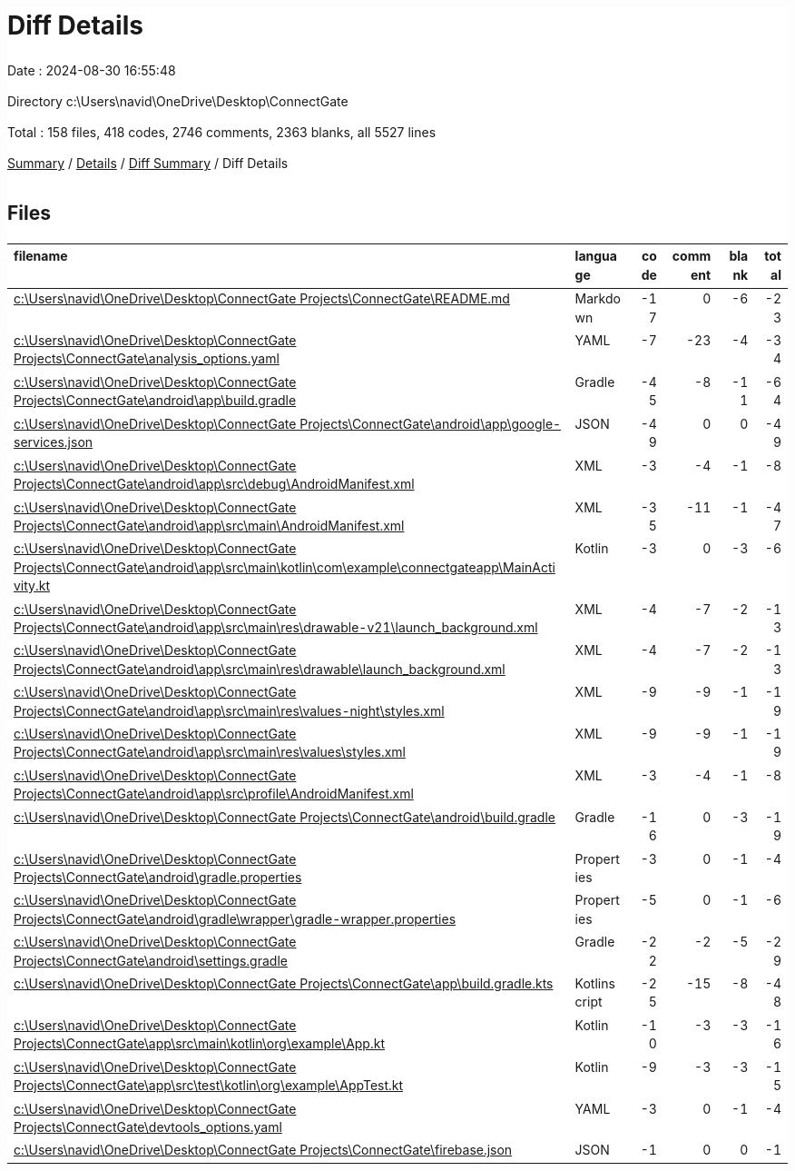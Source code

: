 # Diff Details

Date : 2024-08-30 16:55:48

Directory c:\\Users\\navid\\OneDrive\\Desktop\\ConnectGate

Total : 158 files,  418 codes, 2746 comments, 2363 blanks, all 5527 lines

[Summary](results.md) / [Details](details.md) / [Diff Summary](diff.md) / Diff Details

## Files
| filename | language | code | comment | blank | total |
| :--- | :--- | ---: | ---: | ---: | ---: |
| [c:\Users\navid\OneDrive\Desktop\ConnectGate Projects\ConnectGate\README.md](/c:%5CUsers%5Cnavid%5COneDrive%5CDesktop%5CConnectGate%20Projects%5CConnectGate%5CREADME.md) | Markdown | -17 | 0 | -6 | -23 |
| [c:\Users\navid\OneDrive\Desktop\ConnectGate Projects\ConnectGate\analysis_options.yaml](/c:%5CUsers%5Cnavid%5COneDrive%5CDesktop%5CConnectGate%20Projects%5CConnectGate%5Canalysis_options.yaml) | YAML | -7 | -23 | -4 | -34 |
| [c:\Users\navid\OneDrive\Desktop\ConnectGate Projects\ConnectGate\android\app\build.gradle](/c:%5CUsers%5Cnavid%5COneDrive%5CDesktop%5CConnectGate%20Projects%5CConnectGate%5Candroid%5Capp%5Cbuild.gradle) | Gradle | -45 | -8 | -11 | -64 |
| [c:\Users\navid\OneDrive\Desktop\ConnectGate Projects\ConnectGate\android\app\google-services.json](/c:%5CUsers%5Cnavid%5COneDrive%5CDesktop%5CConnectGate%20Projects%5CConnectGate%5Candroid%5Capp%5Cgoogle-services.json) | JSON | -49 | 0 | 0 | -49 |
| [c:\Users\navid\OneDrive\Desktop\ConnectGate Projects\ConnectGate\android\app\src\debug\AndroidManifest.xml](/c:%5CUsers%5Cnavid%5COneDrive%5CDesktop%5CConnectGate%20Projects%5CConnectGate%5Candroid%5Capp%5Csrc%5Cdebug%5CAndroidManifest.xml) | XML | -3 | -4 | -1 | -8 |
| [c:\Users\navid\OneDrive\Desktop\ConnectGate Projects\ConnectGate\android\app\src\main\AndroidManifest.xml](/c:%5CUsers%5Cnavid%5COneDrive%5CDesktop%5CConnectGate%20Projects%5CConnectGate%5Candroid%5Capp%5Csrc%5Cmain%5CAndroidManifest.xml) | XML | -35 | -11 | -1 | -47 |
| [c:\Users\navid\OneDrive\Desktop\ConnectGate Projects\ConnectGate\android\app\src\main\kotlin\com\example\connectgateapp\MainActivity.kt](/c:%5CUsers%5Cnavid%5COneDrive%5CDesktop%5CConnectGate%20Projects%5CConnectGate%5Candroid%5Capp%5Csrc%5Cmain%5Ckotlin%5Ccom%5Cexample%5Cconnectgateapp%5CMainActivity.kt) | Kotlin | -3 | 0 | -3 | -6 |
| [c:\Users\navid\OneDrive\Desktop\ConnectGate Projects\ConnectGate\android\app\src\main\res\drawable-v21\launch_background.xml](/c:%5CUsers%5Cnavid%5COneDrive%5CDesktop%5CConnectGate%20Projects%5CConnectGate%5Candroid%5Capp%5Csrc%5Cmain%5Cres%5Cdrawable-v21%5Claunch_background.xml) | XML | -4 | -7 | -2 | -13 |
| [c:\Users\navid\OneDrive\Desktop\ConnectGate Projects\ConnectGate\android\app\src\main\res\drawable\launch_background.xml](/c:%5CUsers%5Cnavid%5COneDrive%5CDesktop%5CConnectGate%20Projects%5CConnectGate%5Candroid%5Capp%5Csrc%5Cmain%5Cres%5Cdrawable%5Claunch_background.xml) | XML | -4 | -7 | -2 | -13 |
| [c:\Users\navid\OneDrive\Desktop\ConnectGate Projects\ConnectGate\android\app\src\main\res\values-night\styles.xml](/c:%5CUsers%5Cnavid%5COneDrive%5CDesktop%5CConnectGate%20Projects%5CConnectGate%5Candroid%5Capp%5Csrc%5Cmain%5Cres%5Cvalues-night%5Cstyles.xml) | XML | -9 | -9 | -1 | -19 |
| [c:\Users\navid\OneDrive\Desktop\ConnectGate Projects\ConnectGate\android\app\src\main\res\values\styles.xml](/c:%5CUsers%5Cnavid%5COneDrive%5CDesktop%5CConnectGate%20Projects%5CConnectGate%5Candroid%5Capp%5Csrc%5Cmain%5Cres%5Cvalues%5Cstyles.xml) | XML | -9 | -9 | -1 | -19 |
| [c:\Users\navid\OneDrive\Desktop\ConnectGate Projects\ConnectGate\android\app\src\profile\AndroidManifest.xml](/c:%5CUsers%5Cnavid%5COneDrive%5CDesktop%5CConnectGate%20Projects%5CConnectGate%5Candroid%5Capp%5Csrc%5Cprofile%5CAndroidManifest.xml) | XML | -3 | -4 | -1 | -8 |
| [c:\Users\navid\OneDrive\Desktop\ConnectGate Projects\ConnectGate\android\build.gradle](/c:%5CUsers%5Cnavid%5COneDrive%5CDesktop%5CConnectGate%20Projects%5CConnectGate%5Candroid%5Cbuild.gradle) | Gradle | -16 | 0 | -3 | -19 |
| [c:\Users\navid\OneDrive\Desktop\ConnectGate Projects\ConnectGate\android\gradle.properties](/c:%5CUsers%5Cnavid%5COneDrive%5CDesktop%5CConnectGate%20Projects%5CConnectGate%5Candroid%5Cgradle.properties) | Properties | -3 | 0 | -1 | -4 |
| [c:\Users\navid\OneDrive\Desktop\ConnectGate Projects\ConnectGate\android\gradle\wrapper\gradle-wrapper.properties](/c:%5CUsers%5Cnavid%5COneDrive%5CDesktop%5CConnectGate%20Projects%5CConnectGate%5Candroid%5Cgradle%5Cwrapper%5Cgradle-wrapper.properties) | Properties | -5 | 0 | -1 | -6 |
| [c:\Users\navid\OneDrive\Desktop\ConnectGate Projects\ConnectGate\android\settings.gradle](/c:%5CUsers%5Cnavid%5COneDrive%5CDesktop%5CConnectGate%20Projects%5CConnectGate%5Candroid%5Csettings.gradle) | Gradle | -22 | -2 | -5 | -29 |
| [c:\Users\navid\OneDrive\Desktop\ConnectGate Projects\ConnectGate\app\build.gradle.kts](/c:%5CUsers%5Cnavid%5COneDrive%5CDesktop%5CConnectGate%20Projects%5CConnectGate%5Capp%5Cbuild.gradle.kts) | Kotlinscript | -25 | -15 | -8 | -48 |
| [c:\Users\navid\OneDrive\Desktop\ConnectGate Projects\ConnectGate\app\src\main\kotlin\org\example\App.kt](/c:%5CUsers%5Cnavid%5COneDrive%5CDesktop%5CConnectGate%20Projects%5CConnectGate%5Capp%5Csrc%5Cmain%5Ckotlin%5Corg%5Cexample%5CApp.kt) | Kotlin | -10 | -3 | -3 | -16 |
| [c:\Users\navid\OneDrive\Desktop\ConnectGate Projects\ConnectGate\app\src\test\kotlin\org\example\AppTest.kt](/c:%5CUsers%5Cnavid%5COneDrive%5CDesktop%5CConnectGate%20Projects%5CConnectGate%5Capp%5Csrc%5Ctest%5Ckotlin%5Corg%5Cexample%5CAppTest.kt) | Kotlin | -9 | -3 | -3 | -15 |
| [c:\Users\navid\OneDrive\Desktop\ConnectGate Projects\ConnectGate\devtools_options.yaml](/c:%5CUsers%5Cnavid%5COneDrive%5CDesktop%5CConnectGate%20Projects%5CConnectGate%5Cdevtools_options.yaml) | YAML | -3 | 0 | -1 | -4 |
| [c:\Users\navid\OneDrive\Desktop\ConnectGate Projects\ConnectGate\firebase.json](/c:%5CUsers%5Cnavid%5COneDrive%5CDesktop%5CConnectGate%20Projects%5CConnectGate%5Cfirebase.json) | JSON | -1 | 0 | 0 | -1 |